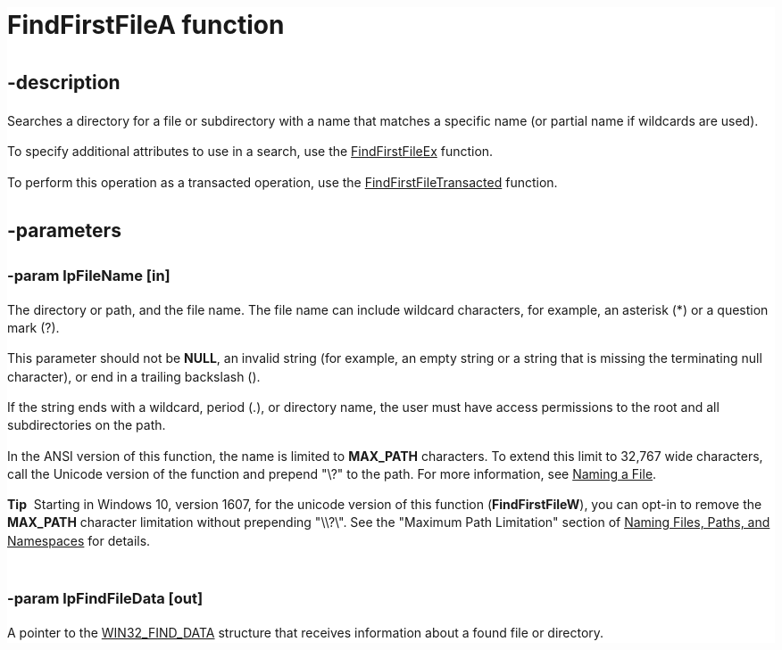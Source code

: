 
# FindFirstFileA function


## -description


Searches a directory for a file or subdirectory with a name that matches a specific name (or partial 
    name if wildcards are used).

To specify additional attributes to use in a search, use the 
    <a href="https://msdn.microsoft.com/9f40e98f-153f-4b65-afd9-06742684c100">FindFirstFileEx</a> function.

To perform this operation as a transacted operation, use the 
    <a href="https://msdn.microsoft.com/d94bf32b-f14b-44b4-824b-ed453d0424ef">FindFirstFileTransacted</a> function.


## -parameters




### -param lpFileName [in]

The directory or path, and the file name. The file name can include wildcard characters,  for example, an asterisk 
       (*) or a question mark (?).

This parameter should not be <b>NULL</b>, an invalid string (for example, an empty string 
       or a string that is missing the terminating null character), or end in a trailing backslash (\).

If the string ends with a wildcard, period (.), or directory name, the user must have access permissions to 
       the root and all subdirectories on the path.

In the ANSI version of this function, the name is limited to <b>MAX_PATH</b> characters. 
       To extend this limit to 32,767 wide characters, call the Unicode version of the function and prepend 
       "\\?\" to the path. For more information, see 
       <a href="https://msdn.microsoft.com/121cd5b2-e6fd-4eb4-99b4-b652d27b53e8">Naming a File</a>.

<div class="alert"><b>Tip</b>  Starting in Windows 10, version 1607, for the unicode version of this function (<b>FindFirstFileW</b>), you can opt-in to remove the <b>MAX_PATH</b> character limitation without prepending "\\?\". See the "Maximum Path Limitation" section of  <a href="https://msdn.microsoft.com/121cd5b2-e6fd-4eb4-99b4-b652d27b53e8">Naming Files, Paths, and Namespaces</a> for details. </div>
<div> </div>

### -param lpFindFileData [out]

A pointer to the <a href="https://msdn.microsoft.com/eb700d84-0ba5-4af8-a619-2d2544560dbc">WIN32_FIND_DATA</a> structure that 
      receives information about a found file or directory.
